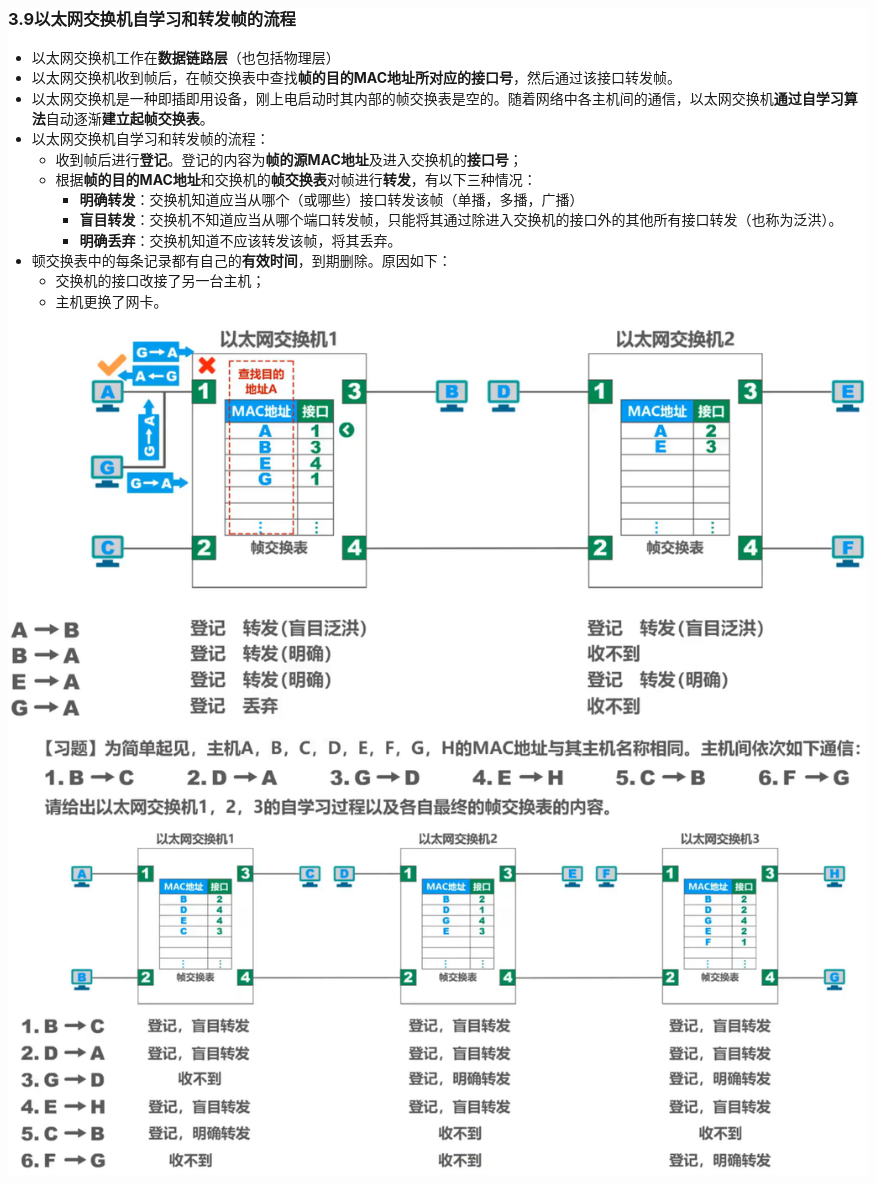 




### 3.9以太网交换机自学习和转发帧的流程

- 以太网交换机工作在**数据链路层**（也包括物理层）
- 以太网交换机收到帧后，在帧交换表中查找**帧的目的MAC地址所对应的接口号**，然后通过该接口转发帧。
- 以太网交换机是一种即插即用设备，刚上电启动时其内部的帧交换表是空的。随着网络中各主机间的通信，以太网交换机**通过自学习算法**自动逐渐**建立起帧交换表**。
- 以太网交换机自学习和转发帧的流程：
  - 收到帧后进行**登记**。登记的内容为**帧的源MAC地址**及进入交换机的**接口号**；
  - 根据**帧的目的MAC地址**和交换机的**帧交换表**对帧进行**转发**，有以下三种情况：
    - **明确转发**：交换机知道应当从哪个（或哪些）接口转发该帧（单播，多播，广播）
    - **盲目转发**：交换机不知道应当从哪个端口转发帧，只能将其通过除进入交换机的接口外的其他所有接口转发（也称为泛洪）。
    - **明确丢弃**：交换机知道不应该转发该帧，将其丢弃。
- 顿交换表中的每条记录都有自己的**有效时间**，到期删除。原因如下：
  - 交换机的接口改接了另一台主机；
  - 主机更换了网卡。

![](计算机网络.assets/204.png)



![](计算机网络.assets/205.png)